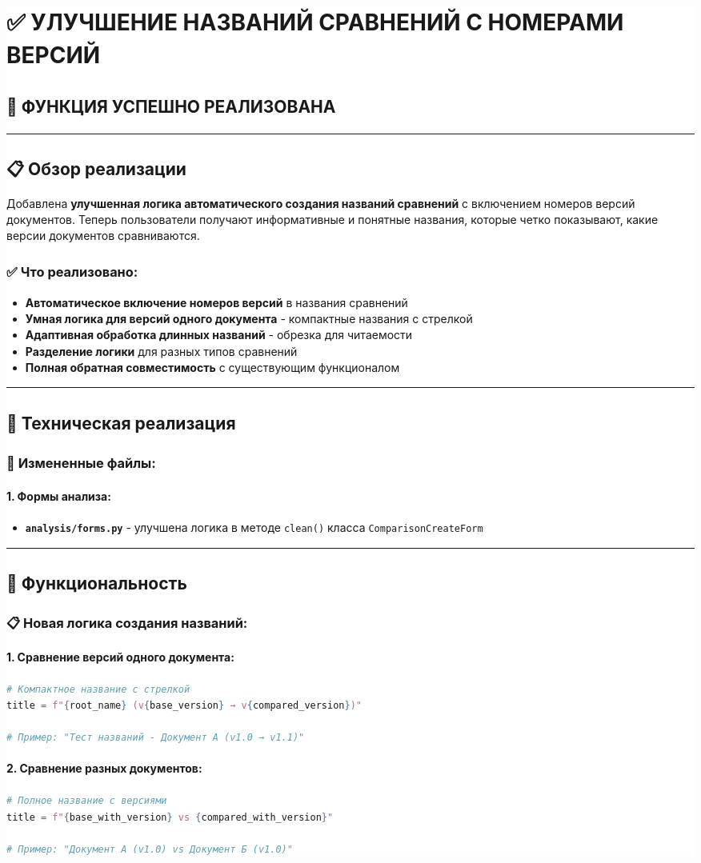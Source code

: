 # ✅ УЛУЧШЕНИЕ НАЗВАНИЙ СРАВНЕНИЙ С НОМЕРАМИ ВЕРСИЙ

## 🎉 ФУНКЦИЯ УСПЕШНО РЕАЛИЗОВАНА

---

## 📋 Обзор реализации

Добавлена **улучшенная логика автоматического создания названий сравнений** с включением номеров версий документов. Теперь пользователи получают информативные и понятные названия, которые четко показывают, какие версии документов сравниваются.

### ✅ **Что реализовано:**
- **Автоматическое включение номеров версий** в названия сравнений
- **Умная логика для версий одного документа** - компактные названия с стрелкой
- **Адаптивная обработка длинных названий** - обрезка для читаемости
- **Разделение логики** для разных типов сравнений
- **Полная обратная совместимость** с существующим функционалом

---

## 🔧 Техническая реализация

### 📂 **Измененные файлы:**

#### **1. Формы анализа:**
- **`analysis/forms.py`** - улучшена логика в методе `clean()` класса `ComparisonCreateForm`

---

## 🎯 Функциональность

### 📋 **Новая логика создания названий:**

#### **1. Сравнение версий одного документа:**
```python
# Компактное название с стрелкой
title = f"{root_name} (v{base_version} → v{compared_version})"

# Пример: "Тест названий - Документ А (v1.0 → v1.1)"
```

#### **2. Сравнение разных документов:**
```python
# Полное название с версиями
title = f"{base_with_version} vs {compared_with_version}"

# Пример: "Документ А (v1.0) vs Документ Б (v1.0)"
```
